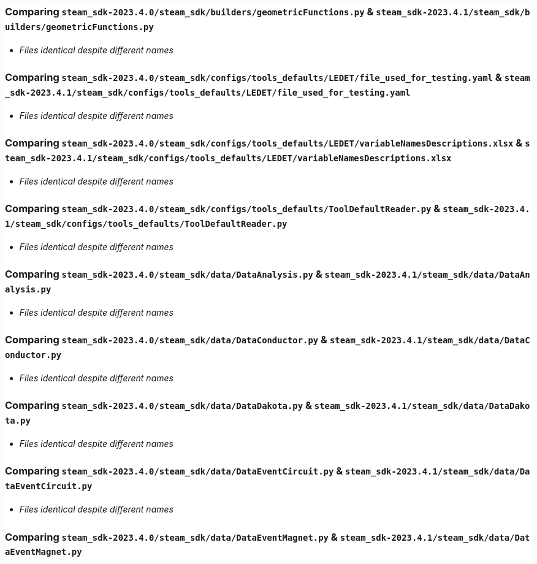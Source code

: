 ### Comparing `steam_sdk-2023.4.0/steam_sdk/builders/geometricFunctions.py` & `steam_sdk-2023.4.1/steam_sdk/builders/geometricFunctions.py`

 * *Files identical despite different names*

### Comparing `steam_sdk-2023.4.0/steam_sdk/configs/tools_defaults/LEDET/file_used_for_testing.yaml` & `steam_sdk-2023.4.1/steam_sdk/configs/tools_defaults/LEDET/file_used_for_testing.yaml`

 * *Files identical despite different names*

### Comparing `steam_sdk-2023.4.0/steam_sdk/configs/tools_defaults/LEDET/variableNamesDescriptions.xlsx` & `steam_sdk-2023.4.1/steam_sdk/configs/tools_defaults/LEDET/variableNamesDescriptions.xlsx`

 * *Files identical despite different names*

### Comparing `steam_sdk-2023.4.0/steam_sdk/configs/tools_defaults/ToolDefaultReader.py` & `steam_sdk-2023.4.1/steam_sdk/configs/tools_defaults/ToolDefaultReader.py`

 * *Files identical despite different names*

### Comparing `steam_sdk-2023.4.0/steam_sdk/data/DataAnalysis.py` & `steam_sdk-2023.4.1/steam_sdk/data/DataAnalysis.py`

 * *Files identical despite different names*

### Comparing `steam_sdk-2023.4.0/steam_sdk/data/DataConductor.py` & `steam_sdk-2023.4.1/steam_sdk/data/DataConductor.py`

 * *Files identical despite different names*

### Comparing `steam_sdk-2023.4.0/steam_sdk/data/DataDakota.py` & `steam_sdk-2023.4.1/steam_sdk/data/DataDakota.py`

 * *Files identical despite different names*

### Comparing `steam_sdk-2023.4.0/steam_sdk/data/DataEventCircuit.py` & `steam_sdk-2023.4.1/steam_sdk/data/DataEventCircuit.py`

 * *Files identical despite different names*

### Comparing `steam_sdk-2023.4.0/steam_sdk/data/DataEventMagnet.py` & `steam_sdk-2023.4.1/steam_sdk/data/DataEventMagnet.py`
